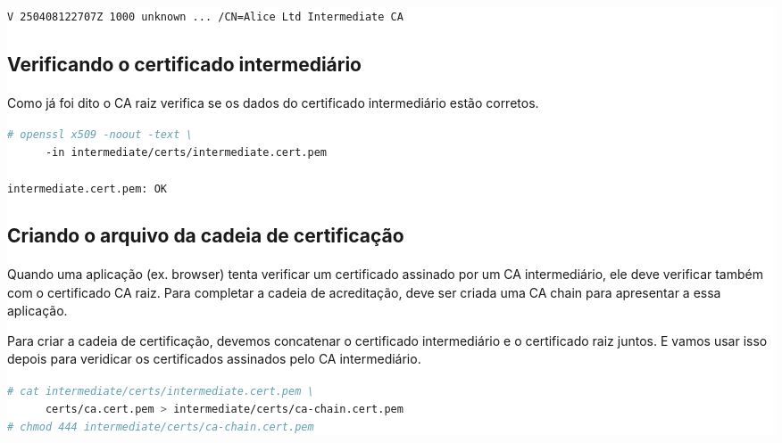```sh
V 250408122707Z 1000 unknown ... /CN=Alice Ltd Intermediate CA
```

## Verificando o certificado intermediário
Como já foi dito o CA raiz verifica se os dados do certificado intermediário estão corretos.

```sh
# openssl x509 -noout -text \
      -in intermediate/certs/intermediate.cert.pem

intermediate.cert.pem: OK
```
## Criando o arquivo da cadeia de certificação
Quando uma aplicação (ex. browser) tenta verificar um certificado assinado por um CA intermediário, ele deve verificar também com o certificado CA raiz. Para completar a cadeia de acreditação, deve ser criada uma CA chain para apresentar a essa aplicação.

Para criar a cadeia de certificação, devemos concatenar o certificado intermediário e o certificado raiz juntos. E vamos usar isso depois para veridicar os certificados assinados pelo CA intermediário.

```sh
# cat intermediate/certs/intermediate.cert.pem \
      certs/ca.cert.pem > intermediate/certs/ca-chain.cert.pem
# chmod 444 intermediate/certs/ca-chain.cert.pem
```
